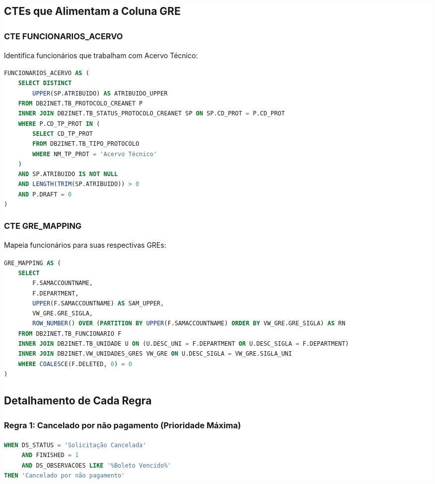 ## CTEs que Alimentam a Coluna GRE

### CTE FUNCIONARIOS_ACERVO

Identifica funcionários que trabalham com Acervo Técnico:

```sql
FUNCIONARIOS_ACERVO AS (
    SELECT DISTINCT 
        UPPER(SP.ATRIBUIDO) AS ATRIBUIDO_UPPER
    FROM DB2INET.TB_PROTOCOLO_CREANET P
    INNER JOIN DB2INET.TB_STATUS_PROTOCOLO_CREANET SP ON SP.CD_PROT = P.CD_PROT
    WHERE P.CD_TP_PROT IN (
        SELECT CD_TP_PROT 
        FROM DB2INET.TB_TIPO_PROTOCOLO
        WHERE NM_TP_PROT = 'Acervo Técnico'
    )
    AND SP.ATRIBUIDO IS NOT NULL
    AND LENGTH(TRIM(SP.ATRIBUIDO)) > 0
    AND P.DRAFT = 0
)
```

### CTE GRE_MAPPING

Mapeia funcionários para suas respectivas GREs:

```sql
GRE_MAPPING AS (
    SELECT 
        F.SAMACCOUNTNAME,
        F.DEPARTMENT,
        UPPER(F.SAMACCOUNTNAME) AS SAM_UPPER,
        VW_GRE.GRE_SIGLA,
        ROW_NUMBER() OVER (PARTITION BY UPPER(F.SAMACCOUNTNAME) ORDER BY VW_GRE.GRE_SIGLA) AS RN
    FROM DB2INET.TB_FUNCIONARIO F
    INNER JOIN DB2INET.TB_UNIDADE U ON (U.DESC_UNI = F.DEPARTMENT OR U.DESC_SIGLA = F.DEPARTMENT)
    INNER JOIN DB2INET.VW_UNIDADES_GRES VW_GRE ON U.DESC_SIGLA = VW_GRE.SIGLA_UNI
    WHERE COALESCE(F.DELETED, 0) = 0
)
```

## Detalhamento de Cada Regra

### Regra 1: Cancelado por não pagamento (Prioridade Máxima)

```sql
WHEN DS_STATUS = 'Solicitação Cancelada' 
     AND FINISHED = 1 
     AND DS_OBSERVACOES LIKE '%Boleto Vencido%'
THEN 'Cancelado por não pagamento'
```
